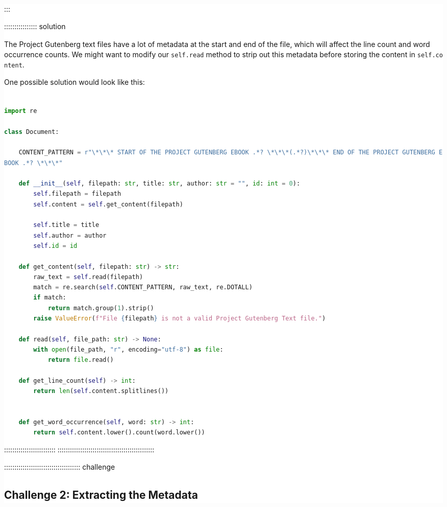 :::

:::::::::::::::: solution

The Project Gutenberg text files have a lot of metadata at the start and end of the file, which
will affect the line count and word occurrence counts. We might want to modify our `self.read`
method to strip out this metadata before storing the content in `self.content`.

One possible solution would look like this:

```python

import re

class Document:

    CONTENT_PATTERN = r"\*\*\* START OF THE PROJECT GUTENBERG EBOOK .*? \*\*\*(.*?)\*\*\* END OF THE PROJECT GUTENBERG EBOOK .*? \*\*\*"

    def __init__(self, filepath: str, title: str, author: str = "", id: int = 0):
        self.filepath = filepath
        self.content = self.get_content(filepath)

        self.title = title
        self.author = author
        self.id = id

    def get_content(self, filepath: str) -> str:
        raw_text = self.read(filepath)
        match = re.search(self.CONTENT_PATTERN, raw_text, re.DOTALL)
        if match:
            return match.group(1).strip()
        raise ValueError(f"File {filepath} is not a valid Project Gutenberg Text file.")

    def read(self, file_path: str) -> None:
        with open(file_path, "r", encoding="utf-8") as file:
            return file.read()

    def get_line_count(self) -> int:
        return len(self.content.splitlines())


    def get_word_occurrence(self, word: str) -> int:
        return self.content.lower().count(word.lower())

```

:::::::::::::::::::::::::
:::::::::::::::::::::::::::::::::::::::::::::::

::::::::::::::::::::::::::::::::::::: challenge

## Challenge 2: Extracting the Metadata
